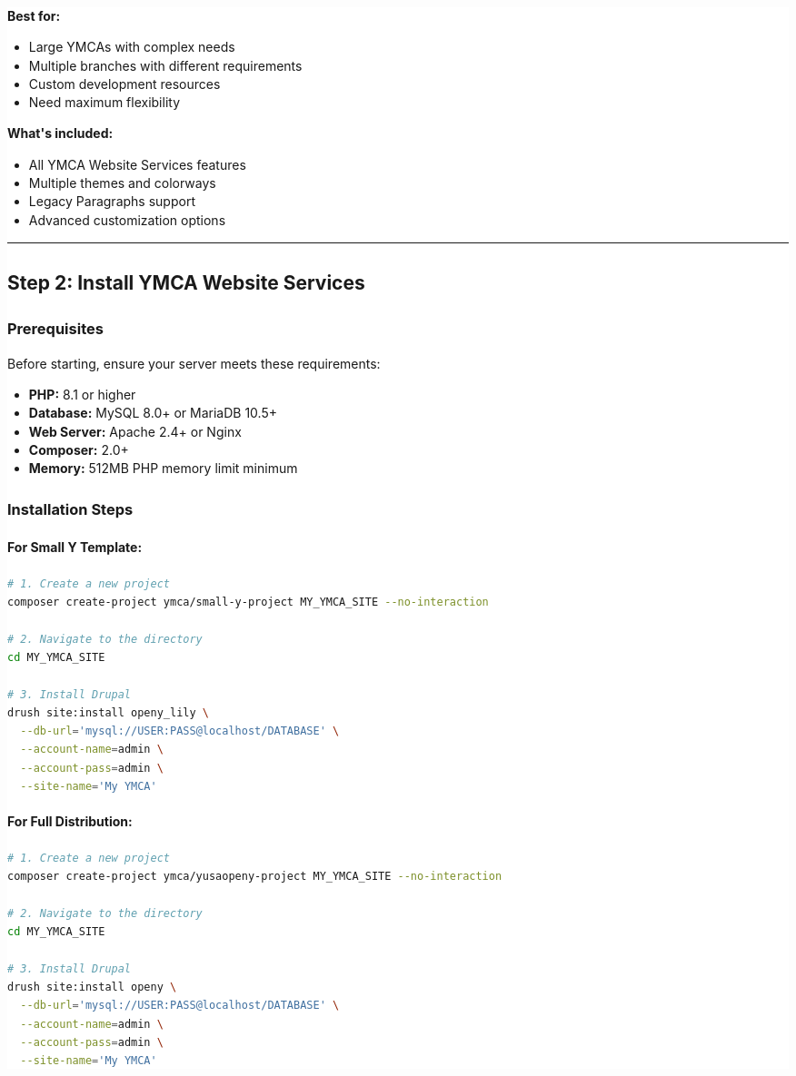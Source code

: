 **Best for:**
- Large YMCAs with complex needs
- Multiple branches with different requirements
- Custom development resources
- Need maximum flexibility

**What's included:**
- All YMCA Website Services features
- Multiple themes and colorways
- Legacy Paragraphs support
- Advanced customization options

---

## Step 2: Install YMCA Website Services

### Prerequisites

Before starting, ensure your server meets these requirements:

- **PHP:** 8.1 or higher
- **Database:** MySQL 8.0+ or MariaDB 10.5+
- **Web Server:** Apache 2.4+ or Nginx
- **Composer:** 2.0+
- **Memory:** 512MB PHP memory limit minimum

### Installation Steps

#### For Small Y Template:

```bash
# 1. Create a new project
composer create-project ymca/small-y-project MY_YMCA_SITE --no-interaction

# 2. Navigate to the directory
cd MY_YMCA_SITE

# 3. Install Drupal
drush site:install openy_lily \
  --db-url='mysql://USER:PASS@localhost/DATABASE' \
  --account-name=admin \
  --account-pass=admin \
  --site-name='My YMCA'
```

#### For Full Distribution:

```bash
# 1. Create a new project
composer create-project ymca/yusaopeny-project MY_YMCA_SITE --no-interaction

# 2. Navigate to the directory
cd MY_YMCA_SITE

# 3. Install Drupal
drush site:install openy \
  --db-url='mysql://USER:PASS@localhost/DATABASE' \
  --account-name=admin \
  --account-pass=admin \
  --site-name='My YMCA'
```
